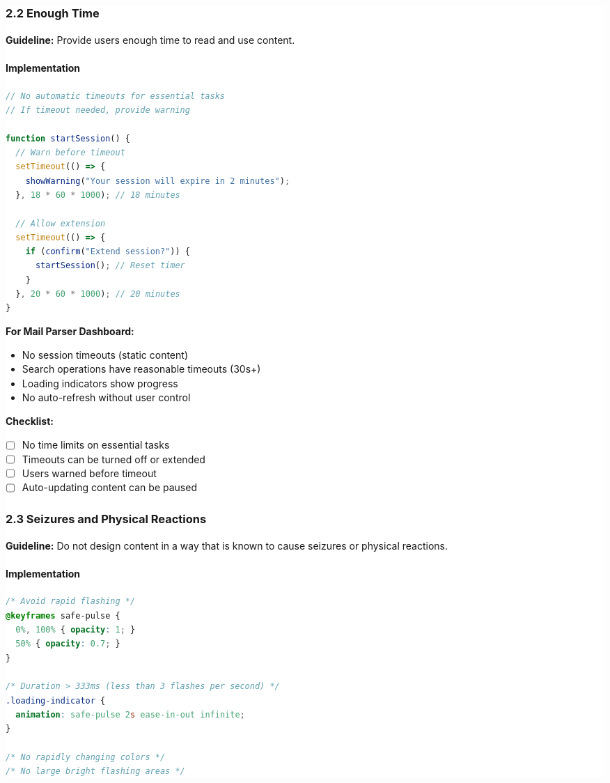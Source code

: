 ### 2.2 Enough Time

**Guideline:** Provide users enough time to read and use content.

#### Implementation

```javascript
// No automatic timeouts for essential tasks
// If timeout needed, provide warning

function startSession() {
  // Warn before timeout
  setTimeout(() => {
    showWarning("Your session will expire in 2 minutes");
  }, 18 * 60 * 1000); // 18 minutes

  // Allow extension
  setTimeout(() => {
    if (confirm("Extend session?")) {
      startSession(); // Reset timer
    }
  }, 20 * 60 * 1000); // 20 minutes
}
```

**For Mail Parser Dashboard:**
- No session timeouts (static content)
- Search operations have reasonable timeouts (30s+)
- Loading indicators show progress
- No auto-refresh without user control

**Checklist:**
- [ ] No time limits on essential tasks
- [ ] Timeouts can be turned off or extended
- [ ] Users warned before timeout
- [ ] Auto-updating content can be paused

### 2.3 Seizures and Physical Reactions

**Guideline:** Do not design content in a way that is known to cause seizures or physical reactions.

#### Implementation

```css
/* Avoid rapid flashing */
@keyframes safe-pulse {
  0%, 100% { opacity: 1; }
  50% { opacity: 0.7; }
}

/* Duration > 333ms (less than 3 flashes per second) */
.loading-indicator {
  animation: safe-pulse 2s ease-in-out infinite;
}

/* No rapidly changing colors */
/* No large bright flashing areas */
```
